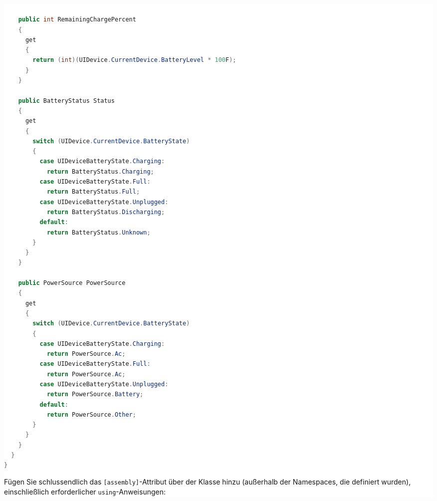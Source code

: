```csharp

    public int RemainingChargePercent
    {
      get
      {
        return (int)(UIDevice.CurrentDevice.BatteryLevel * 100F);
      }
    }

    public BatteryStatus Status
    {
      get
      {
        switch (UIDevice.CurrentDevice.BatteryState)
        {
          case UIDeviceBatteryState.Charging:
            return BatteryStatus.Charging;
          case UIDeviceBatteryState.Full:
            return BatteryStatus.Full;
          case UIDeviceBatteryState.Unplugged:
            return BatteryStatus.Discharging;
          default:
            return BatteryStatus.Unknown;
        }
      }
    }

    public PowerSource PowerSource
    {
      get
      {
        switch (UIDevice.CurrentDevice.BatteryState)
        {
          case UIDeviceBatteryState.Charging:
            return PowerSource.Ac;
          case UIDeviceBatteryState.Full:
            return PowerSource.Ac;
          case UIDeviceBatteryState.Unplugged:
            return PowerSource.Battery;
          default:
            return PowerSource.Other;
        }
      }
    }
  }
}
```

Fügen Sie schlussendlich das `[assembly]`-Attribut über der Klasse hinzu (außerhalb der Namespaces, die definiert wurden), einschließlich erforderlicher `using`-Anweisungen:
